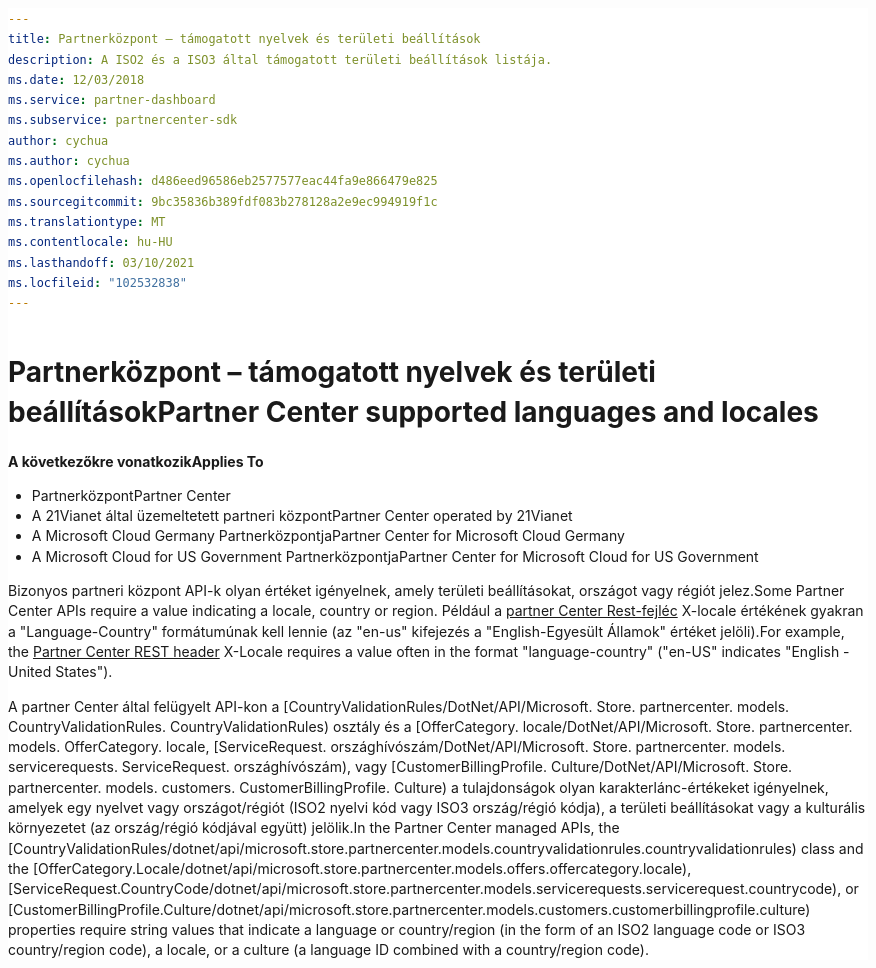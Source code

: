 ```yaml
---
title: Partnerközpont – támogatott nyelvek és területi beállítások
description: A ISO2 és a ISO3 által támogatott területi beállítások listája.
ms.date: 12/03/2018
ms.service: partner-dashboard
ms.subservice: partnercenter-sdk
author: cychua
ms.author: cychua
ms.openlocfilehash: d486eed96586eb2577577eac44fa9e866479e825
ms.sourcegitcommit: 9bc35836b389fdf083b278128a2e9ec994919f1c
ms.translationtype: MT
ms.contentlocale: hu-HU
ms.lasthandoff: 03/10/2021
ms.locfileid: "102532838"
---
```

# <a name="partner-center-supported-languages-and-locales"></a><span data-ttu-id="c0435-103">Partnerközpont – támogatott nyelvek és területi beállítások</span><span class="sxs-lookup"><span data-stu-id="c0435-103">Partner Center supported languages and locales</span></span>

<span data-ttu-id="c0435-104">**A következőkre vonatkozik**</span><span class="sxs-lookup"><span data-stu-id="c0435-104">**Applies To**</span></span>

- <span data-ttu-id="c0435-105">Partnerközpont</span><span class="sxs-lookup"><span data-stu-id="c0435-105">Partner Center</span></span>
- <span data-ttu-id="c0435-106">A 21Vianet által üzemeltetett partneri központ</span><span class="sxs-lookup"><span data-stu-id="c0435-106">Partner Center operated by 21Vianet</span></span>
- <span data-ttu-id="c0435-107">A Microsoft Cloud Germany Partnerközpontja</span><span class="sxs-lookup"><span data-stu-id="c0435-107">Partner Center for Microsoft Cloud Germany</span></span>
- <span data-ttu-id="c0435-108">A Microsoft Cloud for US Government Partnerközpontja</span><span class="sxs-lookup"><span data-stu-id="c0435-108">Partner Center for Microsoft Cloud for US Government</span></span>

<span data-ttu-id="c0435-109">Bizonyos partneri központ API-k olyan értéket igényelnek, amely területi beállításokat, országot vagy régiót jelez.</span><span class="sxs-lookup"><span data-stu-id="c0435-109">Some Partner Center APIs require a value indicating a locale, country or region.</span></span> <span data-ttu-id="c0435-110">Például a [partner Center Rest-fejléc](headers.md) X-locale értékének gyakran a "Language-Country" formátumúnak kell lennie (az "en-us" kifejezés a "English-Egyesült Államok" értéket jelöli).</span><span class="sxs-lookup"><span data-stu-id="c0435-110">For example, the [Partner Center REST header](headers.md) X-Locale requires a value often in the format "language-country" ("en-US" indicates "English - United States").</span></span>

<span data-ttu-id="c0435-111">A partner Center által felügyelt API-kon a [CountryValidationRules/DotNet/API/Microsoft. Store. partnercenter. models. CountryValidationRules. CountryValidationRules) osztály és a [OfferCategory. locale/DotNet/API/Microsoft. Store. partnercenter. models. OfferCategory. locale, [ServiceRequest. országhívószám/DotNet/API/Microsoft. Store. partnercenter. models. servicerequests. ServiceRequest. országhívószám), vagy [CustomerBillingProfile. Culture/DotNet/API/Microsoft. Store. partnercenter. models. customers. CustomerBillingProfile. Culture) a tulajdonságok olyan karakterlánc-értékeket igényelnek, amelyek egy nyelvet vagy országot/régiót (ISO2 nyelvi kód vagy ISO3 ország/régió kódja), a területi beállításokat vagy a kulturális környezetet (az ország/régió kódjával együtt) jelölik.</span><span class="sxs-lookup"><span data-stu-id="c0435-111">In the Partner Center managed APIs, the [CountryValidationRules/dotnet/api/microsoft.store.partnercenter.models.countryvalidationrules.countryvalidationrules) class and the [OfferCategory.Locale/dotnet/api/microsoft.store.partnercenter.models.offers.offercategory.locale), [ServiceRequest.CountryCode/dotnet/api/microsoft.store.partnercenter.models.servicerequests.servicerequest.countrycode), or [CustomerBillingProfile.Culture/dotnet/api/microsoft.store.partnercenter.models.customers.customerbillingprofile.culture) properties require string values that indicate a language or country/region (in the form of an ISO2 language code or ISO3 country/region code), a locale, or a culture (a language ID combined with a country/region code).</span></span>
